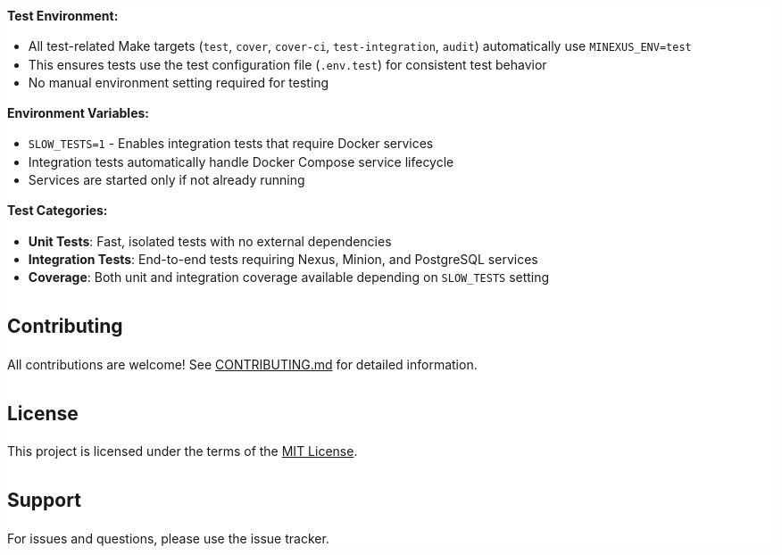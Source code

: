**Test Environment:**
- All test-related Make targets (`test`, `cover`, `cover-ci`, `test-integration`, `audit`) automatically use `MINEXUS_ENV=test`
- This ensures tests use the test configuration file (`.env.test`) for consistent test behavior
- No manual environment setting required for testing

**Environment Variables:**
- `SLOW_TESTS=1` - Enables integration tests that require Docker services
- Integration tests automatically handle Docker Compose service lifecycle
- Services are started only if not already running

**Test Categories:**
- **Unit Tests**: Fast, isolated tests with no external dependencies
- **Integration Tests**: End-to-end tests requiring Nexus, Minion, and PostgreSQL services
- **Coverage**: Both unit and integration coverage available depending on `SLOW_TESTS` setting

## Contributing

All contributions are welcome!
See [CONTRIBUTING.md](CONTRIBUTING.md) for detailed information.

## License

This project is licensed under the terms of the [MIT License](LICENSE).

## Support

For issues and questions, please use the issue tracker.
